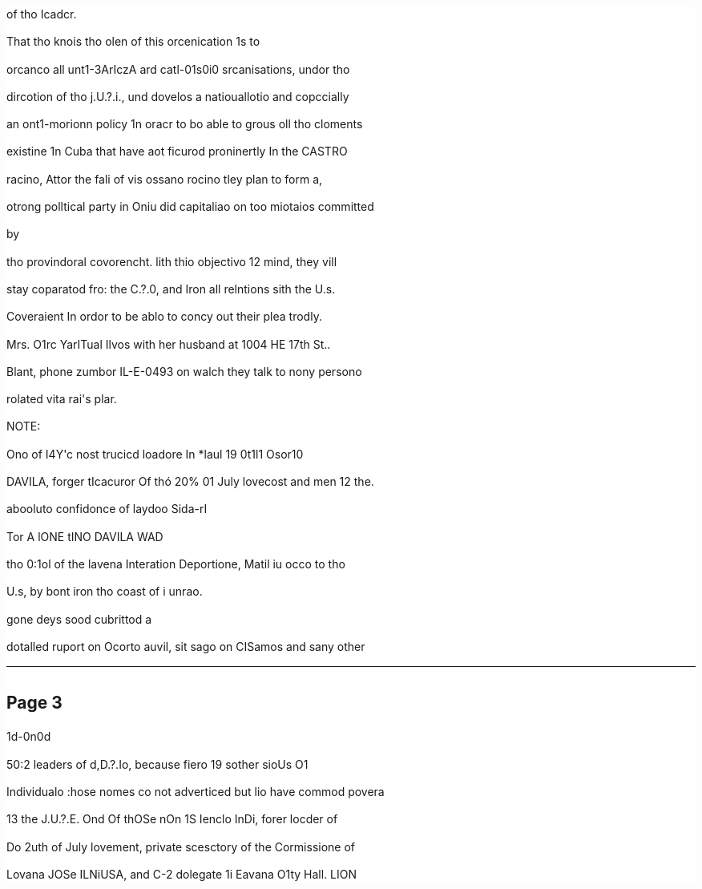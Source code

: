 of tho Icadcr.

That tho knois tho olen of this orcenication 1s to

orcanco all unt1-3ArIczA ard catl-01s0i0 srcanisations, undor tho

dircotion of tho j.U.?.i., und dovelos a natiouallotio and copccially

an ont1-morionn policy 1n oracr to bo able to grous oll tho cloments

existine 1n Cuba that have aot ficurod proninertly In the CASTRO

racino, Attor the fali of vis ossano rocino tley plan to form a,

otrong polltical party in Oniu did capitaliao on too miotaios committed

by

tho provindoral covorencht. lith thio objectivo 12 mind, they vill

stay coparatod fro: the C.?.0, and Iron all relntions sith the U.s.

Coveraient In ordor to be ablo to concy out their plea trodly.

Mrs. O1rc YarITual Ilvos with her husband at 1004 HE 17th St..

Blant, phone zumbor IL-E-0493 on walch they talk to nony persono

rolated vita rai's plar.

NOTE:

Ono of I4Y'c nost trucicd loadore In *laul 19 0t1l1 Osor10

DAVILA, forger tIcacuror Of thó 20% 01 July lovecost and men 12 the.

abooluto confidonce of laydoo Sida-rI

Tor A lONE tINO DAVILA WAD

tho 0:1ol of the lavena Interation Deportione, Matil iu occo to tho

U.s, by bont iron tho coast of i unrao.

gone deys sood cubrittod a

dotalled ruport on Ocorto auvil, sit sago on CISamos and sany other

---

## Page 3

1d-0n0d

50:2 leaders of d,D.?.Io, because fiero 19 sother sioUs O1

Individualo :hose nomes co not adverticed but lio have commod povera

13 the J.U.?.E. Ond Of thOSe nOn 1S Ienclo InDi, forer locder of

Do 2uth of July lovement, private scesctory of the Cormissione of

Lovana JOSe ILNiUSA, and C-2 dolegate 1i Eavana O1ty Hall. LION
